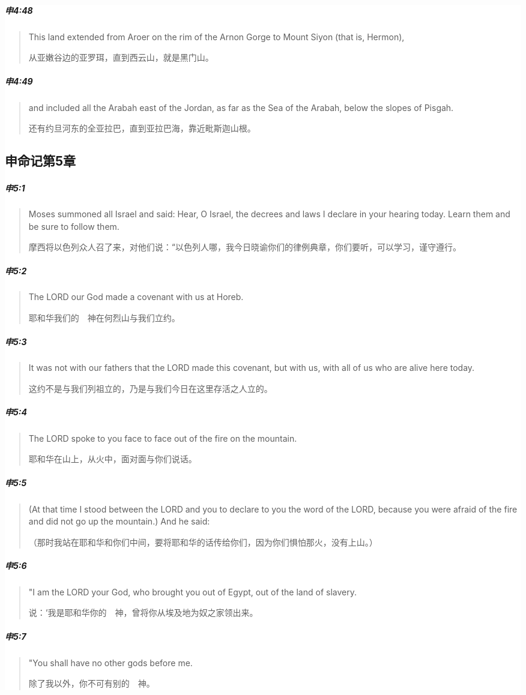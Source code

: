 
##### 申4:48
> This land extended from Aroer on the rim of the Arnon Gorge to Mount Siyon (that is, Hermon),
>
> 从亚嫩谷边的亚罗珥，直到西云山，就是黑门山。


##### 申4:49
> and included all the Arabah east of the Jordan, as far as the Sea of the Arabah, below the slopes of Pisgah.
>
> 还有约旦河东的全亚拉巴，直到亚拉巴海，靠近毗斯迦山根。


## 申命记第5章
##### 申5:1
> Moses summoned all Israel and said: Hear, O Israel, the decrees and laws I declare in your hearing today. Learn them and be sure to follow them.
>
> 摩西将以色列众人召了来，对他们说：“以色列人哪，我今日晓谕你们的律例典章，你们要听，可以学习，谨守遵行。


##### 申5:2
> The LORD our God made a covenant with us at Horeb.
>
> 耶和华我们的　神在何烈山与我们立约。


##### 申5:3
> It was not with our fathers that the LORD made this covenant, but with us, with all of us who are alive here today.
>
> 这约不是与我们列祖立的，乃是与我们今日在这里存活之人立的。


##### 申5:4
> The LORD spoke to you face to face out of the fire on the mountain.
>
> 耶和华在山上，从火中，面对面与你们说话。


##### 申5:5
> (At that time I stood between the LORD and you to declare to you the word of the LORD, because you were afraid of the fire and did not go up the mountain.) And he said:
>
> （那时我站在耶和华和你们中间，要将耶和华的话传给你们，因为你们惧怕那火，没有上山。）


##### 申5:6
> "I am the LORD your God, who brought you out of Egypt, out of the land of slavery.
>
> 说：‘我是耶和华你的　神，曾将你从埃及地为奴之家领出来。


##### 申5:7
> "You shall have no other gods before me.
>
> 除了我以外，你不可有别的　神。
